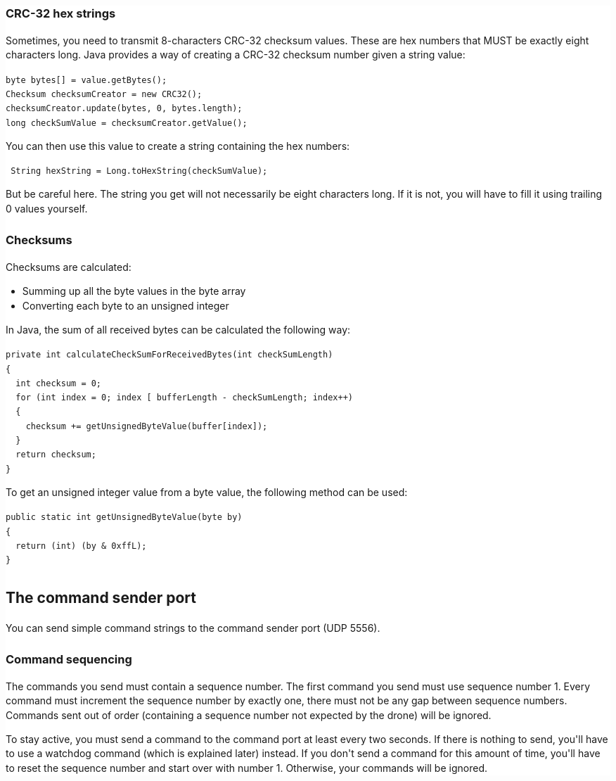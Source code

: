 ### CRC-32 hex strings

Sometimes, you need to transmit 8-characters CRC-32 checksum values. These are hex numbers that MUST be exactly eight characters long. Java provides a way of creating a CRC-32 checksum number given a string value:

    byte bytes[] = value.getBytes();
    Checksum checksumCreator = new CRC32();
    checksumCreator.update(bytes, 0, bytes.length);
    long checkSumValue = checksumCreator.getValue();

You can then use this value to create a string containing the hex numbers:

     String hexString = Long.toHexString(checkSumValue);

But be careful here. The string you get will not necessarily be eight characters long. If it is not, you will  have to fill it using trailing 0 values yourself.

### Checksums

Checksums are calculated:
* Summing up all the byte values in the byte array
* Converting each byte to an unsigned integer

In Java, the sum of all received bytes can be calculated the following way:

    private int calculateCheckSumForReceivedBytes(int checkSumLength)
    {
      int checksum = 0;
      for (int index = 0; index [ bufferLength - checkSumLength; index++)
      {
        checksum += getUnsignedByteValue(buffer[index]);
      }
      return checksum;
    }

To get an unsigned integer value from a byte value, the following method can be used:

    public static int getUnsignedByteValue(byte by)
    {
      return (int) (by & 0xffL);
    }


## The command sender port

You can send simple command strings to the command sender port (UDP 5556).

### Command sequencing

The commands you send must contain a sequence number. The first command you send must use sequence number 1. Every command must increment the sequence number by exactly one, there must not be any gap between sequence numbers. Commands sent out of order (containing a sequence number not expected by the drone) will be ignored.

To stay active, you must send a command to the command port at least every two seconds. If there is nothing to send, you'll have to use a watchdog command (which is explained later) instead. If you don't send a command for this amount of time, you'll have to reset the sequence number and start over with number 1. Otherwise, your commands will be ignored.
